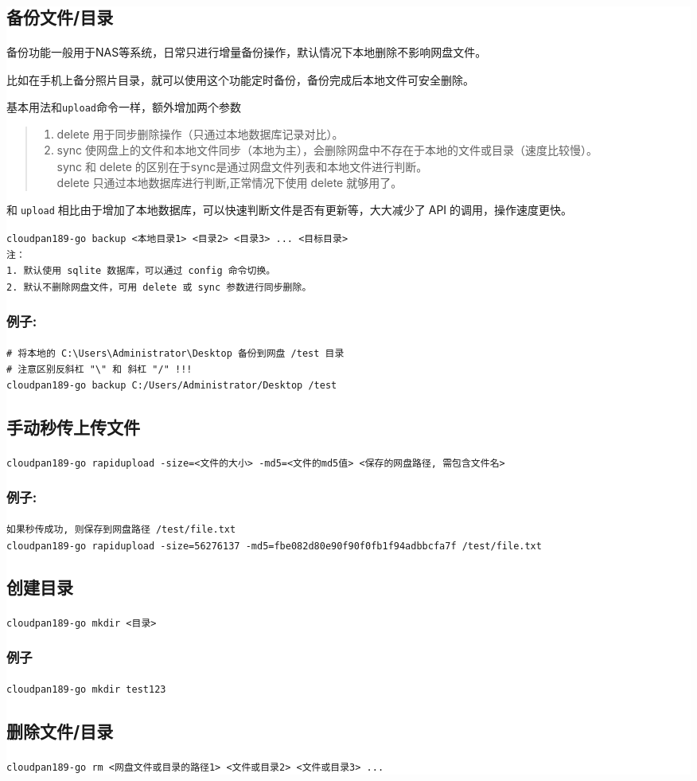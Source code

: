 ## 备份文件/目录

备份功能一般用于NAS等系统，日常只进行增量备份操作，默认情况下本地删除不影响网盘文件。

比如在手机上备分照片目录，就可以使用这个功能定时备份，备份完成后本地文件可安全删除。

基本用法和`upload`命令一样，额外增加两个参数

>1. delete 用于同步删除操作（只通过本地数据库记录对比）。 
>2. sync 使网盘上的文件和本地文件同步（本地为主），会删除网盘中不存在于本地的文件或目录（速度比较慢）。  
>sync 和 delete 的区别在于sync是通过网盘文件列表和本地文件进行判断。  
>delete 只通过本地数据库进行判断,正常情况下使用 delete 就够用了。
 
和 `upload` 相比由于增加了本地数据库，可以快速判断文件是否有更新等，大大减少了 API 的调用，操作速度更快。

```
cloudpan189-go backup <本地目录1> <目录2> <目录3> ... <目标目录>
注：
1. 默认使用 sqlite 数据库，可以通过 config 命令切换。
2. 默认不删除网盘文件，可用 delete 或 sync 参数进行同步删除。
```

### 例子:
```
# 将本地的 C:\Users\Administrator\Desktop 备份到网盘 /test 目录
# 注意区别反斜杠 "\" 和 斜杠 "/" !!!
cloudpan189-go backup C:/Users/Administrator/Desktop /test
```

## 手动秒传上传文件
```
cloudpan189-go rapidupload -size=<文件的大小> -md5=<文件的md5值> <保存的网盘路径, 需包含文件名>
```

### 例子:
```
如果秒传成功, 则保存到网盘路径 /test/file.txt
cloudpan189-go rapidupload -size=56276137 -md5=fbe082d80e90f90f0fb1f94adbbcfa7f /test/file.txt
```

## 创建目录
```
cloudpan189-go mkdir <目录>
```

### 例子
```
cloudpan189-go mkdir test123
```

## 删除文件/目录
```
cloudpan189-go rm <网盘文件或目录的路径1> <文件或目录2> <文件或目录3> ...
```
